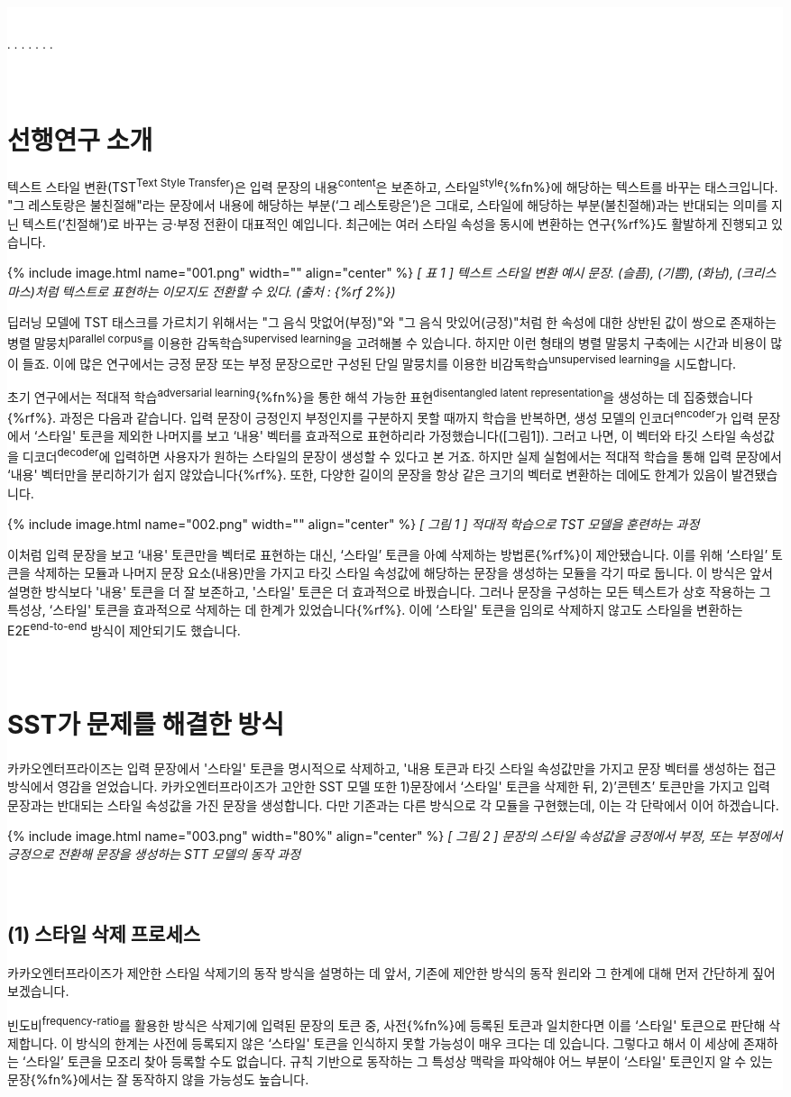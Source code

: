 <br/>

<p class="dot-line">∙  ∙  ∙  ∙  ∙  ∙  ∙</p>

<br/>

# 선행연구 소개

텍스트 스타일 변환(TST<sup>Text Style Transfer</sup>)은 입력 문장의 내용<sup>content</sup>은 보존하고, 스타일<sup>style</sup>{%fn%}에 해당하는 텍스트를 바꾸는 태스크입니다. "그 레스토랑은 불친절해"라는 문장에서 내용에 해당하는 부분(‘그 레스토랑은’)은 그대로, 스타일에 해당하는 부분(불친절해)과는 반대되는 의미를 지닌 텍스트(‘친절해’)로 바꾸는 긍·부정 전환이 대표적인 예입니다. 최근에는 여러 스타일 속성을 동시에 변환하는 연구{%rf%}도 활발하게 진행되고 있습니다.

{% include image.html name="001.png" width="" align="center" %}
<em>[ 표 1 ] 텍스트 스타일 변환 예시 문장. (슬픔), (기쁨), (화남), (크리스마스)처럼 텍스트로 표현하는 이모지도 전환할 수 있다. (출처 : {%rf 2%})</em>

딥러닝 모델에 TST 태스크를 가르치기 위해서는 "그 음식 맛없어(부정)"와 "그 음식 맛있어(긍정)"처럼 한 속성에 대한 상반된 값이 쌍으로 존재하는 병렬 말뭉치<sup>parallel corpus</sup>를 이용한 감독학습<sup>supervised learning</sup>을 고려해볼 수 있습니다. 하지만 이런 형태의 병렬 말뭉치 구축에는 시간과 비용이 많이 들죠. 이에 많은 연구에서는 긍정 문장 또는 부정 문장으로만 구성된 단일 말뭉치를 이용한 비감독학습<sup>unsupervised learning</sup>을 시도합니다.

초기 연구에서는 적대적 학습<sup>adversarial learning</sup>{%fn%}을 통한 해석 가능한 표현<sup>disentangled latent representation</sup>을 생성하는 데 집중했습니다{%rf%}. 과정은 다음과 같습니다. 입력 문장이 긍정인지 부정인지를 구분하지 못할 때까지 학습을 반복하면, 생성 모델의 인코더<sup>encoder</sup>가 입력 문장에서 ‘스타일' 토큰을 제외한 나머지를 보고 ‘내용' 벡터를 효과적으로 표현하리라 가정했습니다([그림1]). 그러고 나면, 이 벡터와 타깃 스타일 속성값을 디코더<sup>decoder</sup>에 입력하면 사용자가 원하는 스타일의 문장이 생성할 수 있다고 본 거죠. 하지만 실제 실험에서는 적대적 학습을 통해 입력 문장에서 ‘내용' 벡터만을 분리하기가 쉽지 않았습니다{%rf%}. 또한, 다양한 길이의 문장을 항상 같은 크기의 벡터로 변환하는 데에도 한계가 있음이 발견됐습니다.

{% include image.html name="002.png" width="" align="center" %}
<em class="center">[ 그림 1 ] 적대적 학습으로 TST 모델을 훈련하는 과정</em>

이처럼 입력 문장을 보고 ‘내용' 토큰만을 벡터로 표현하는 대신, ‘스타일’ 토큰을 아예 삭제하는 방법론{%rf%}이 제안됐습니다. 이를 위해 ‘스타일’ 토큰을 삭제하는 모듈과 나머지 문장 요소(내용)만을 가지고 타깃 스타일 속성값에 해당하는 문장을 생성하는 모듈을 각기 따로 둡니다. 이 방식은 앞서 설명한 방식보다 '내용' 토큰을 더 잘 보존하고, '스타일' 토큰은 더 효과적으로 바꿨습니다. 그러나 문장을 구성하는 모든 텍스트가 상호 작용하는 그 특성상, ‘스타일' 토큰을 효과적으로 삭제하는 데 한계가 있었습니다{%rf%}. 이에 ‘스타일' 토큰을 임의로 삭제하지 않고도 스타일을 변환하는 E2E<sup>end-to-end</sup> 방식이 제안되기도 했습니다.

<br/>

# SST가 문제를 해결한 방식

카카오엔터프라이즈는 입력 문장에서 '스타일' 토큰을 명시적으로 삭제하고, '내용 토큰과 타깃 스타일 속성값만을 가지고 문장 벡터를 생성하는 접근 방식에서 영감을 얻었습니다. 카카오엔터프라이즈가 고안한 SST 모델 또한 1)문장에서 ‘스타일' 토큰을 삭제한 뒤, 2)’콘텐츠’ 토큰만을 가지고 입력 문장과는 반대되는 스타일 속성값을 가진 문장을 생성합니다. 다만 기존과는 다른 방식으로 각 모듈을 구현했는데, 이는 각 단락에서 이어 하겠습니다.

{% include image.html name="003.png" width="80%" align="center" %}
<em class="center">[ 그림 2 ] 문장의 스타일 속성값을 긍정에서 부정, 또는 부정에서 긍정으로 전환해 문장을 생성하는 STT 모델의 동작 과정</em>

<br/>

## (1) 스타일 삭제 프로세스

카카오엔터프라이즈가 제안한 스타일 삭제기의 동작 방식을 설명하는 데 앞서, 기존에 제안한 방식의 동작 원리와 그 한계에 대해 먼저 간단하게 짚어보겠습니다.

빈도비<sup>frequency-ratio</sup>를 활용한 방식은 삭제기에 입력된 문장의 토큰 중, 사전{%fn%}에 등록된 토큰과 일치한다면 이를 ‘스타일' 토큰으로 판단해 삭제합니다. 이 방식의 한계는 사전에 등록되지 않은 ‘스타일' 토큰을 인식하지 못할 가능성이 매우 크다는 데 있습니다. 그렇다고 해서 이 세상에 존재하는 ‘스타일’ 토큰을 모조리 찾아 등록할 수도 없습니다. 규칙 기반으로 동작하는 그 특성상 맥락을 파악해야 어느 부분이 ‘스타일' 토큰인지 알 수 있는 문장{%fn%}에서는 잘 동작하지 않을 가능성도 높습니다.
